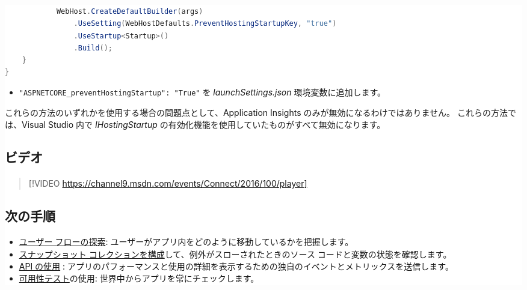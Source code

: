  ```csharp
              WebHost.CreateDefaultBuilder(args)
                  .UseSetting(WebHostDefaults.PreventHostingStartupKey, "true")
                  .UseStartup<Startup>()
                  .Build();
      }
  }
  ```

* ``"ASPNETCORE_preventHostingStartup": "True"`` を _launchSettings.json_ 環境変数に追加します。

これらの方法のいずれかを使用する場合の問題点として、Application Insights のみが無効になるわけではありません。 これらの方法では、Visual Studio 内で *IHostingStartup* の有効化機能を使用していたものがすべて無効になります。

## <a name="video"></a>ビデオ

> [!VIDEO https://channel9.msdn.com/events/Connect/2016/100/player] 

## <a name="next-steps"></a>次の手順
* [ユーザー フローの探索](app-insights-usage-flows.md): ユーザーがアプリ内をどのように移動しているかを把握します。
* [スナップショット コレクションを構成](https://docs.microsoft.com/azure/application-insights/app-insights-snapshot-debugger#configure-snapshot-collection-for-aspnet-core-20-applications)して、例外がスローされたときのソース コードと変数の状態を確認します。
* [API の使用](app-insights-api-custom-events-metrics.md) : アプリのパフォーマンスと使用の詳細を表示するための独自のイベントとメトリックスを送信します。
* [可用性テスト](app-insights-monitor-web-app-availability.md)の使用: 世界中からアプリを常にチェックします。
